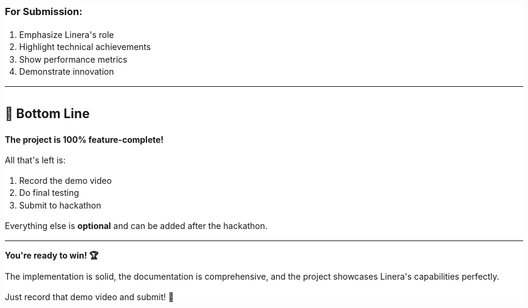 ### For Submission:
1. Emphasize Linera's role
2. Highlight technical achievements
3. Show performance metrics
4. Demonstrate innovation

---

## 🎉 Bottom Line

**The project is 100% feature-complete!**

All that's left is:
1. Record the demo video
2. Do final testing
3. Submit to hackathon

Everything else is **optional** and can be added after the hackathon.

---

**You're ready to win! 🏆**

The implementation is solid, the documentation is comprehensive, and the project showcases Linera's capabilities perfectly.

Just record that demo video and submit! 🚀
